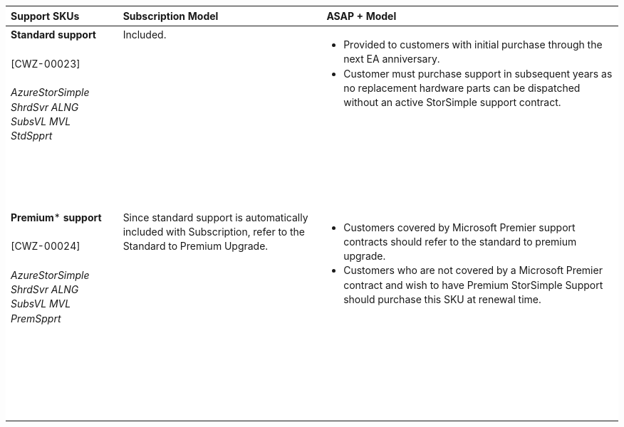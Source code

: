| **Support SKUs**                                                                                            | **Subscription Model**                                                                                                                                                                                                                                                                                                                                                                                                                                                                                                                      |            **ASAP + Model**                                                                                                                                                                                                                                                                                                                                                                                                                                                                                                                                                                                                                                                                                                                                                     |
|:---------------------------------------------------------------------------------------------------------|:-----------------------------------------------------------------------------------------------------------------------------------------------------------------------------------------------------------------------------------------------------------------------------------------------------------------------------------------------------------------------------------------------------------------------------------------------------------------------------------------------------------------------------------------|:------------------------------------------------------------------------------------------------------------------------------------------------------------------------------------------------------------------------------------------------------------------------------------------------------------------------------------------------------------------------------------------------------------------------------------------------------------------------------------------------------------------------------------------------------------------------------------------------------------------------------------------------------------------------------------------------------------------------------------------------------------------|
| **Standard support** <br></br> [CWZ-00023] <br></br>*AzureStorSimple ShrdSvr ALNG SubsVL MVL StdSpprt*<br><br><br><br><br>                         |Included.<br><br><br><br><br><br><br><br><br><br><br><br>                                                                                                                                                                                                                                                                                                                                                                                                                                                                                                                                                                            |<ul> <li>Provided to customers with initial purchase through the next EA anniversary.<li> Customer must purchase support in subsequent years as no replacement hardware parts can be dispatched without an active StorSimple support contract.<br>   <br><br><br><br><br><br>                                                                                                                                                                                                                                                                                                                                                                                                                                                                                                                             |
| **Premium*** **support** <br></br> [CWZ-00024] <br></br> *AzureStorSimple ShrdSvr ALNG SubsVL MVL PremSpprt* <br><br><br><br><br><br>                         | Since standard support is automatically included with Subscription, refer to the Standard to Premium Upgrade.      <br><br><br><br><br><br><br><br><br> <br><br><br>                                                                                                                                                                                                                                                                                                                                                                                                                    | <ul> <li>Customers covered by Microsoft Premier support contracts should refer to the standard to premium upgrade. <li>Customers who are not covered by a Microsoft Premier contract and wish to have Premium StorSimple Support should purchase this SKU at renewal time.<br><br><br><br><br><br><br><br>                                                                                                                                                                                                                                                                                                                                                                                                                                                                                                    |